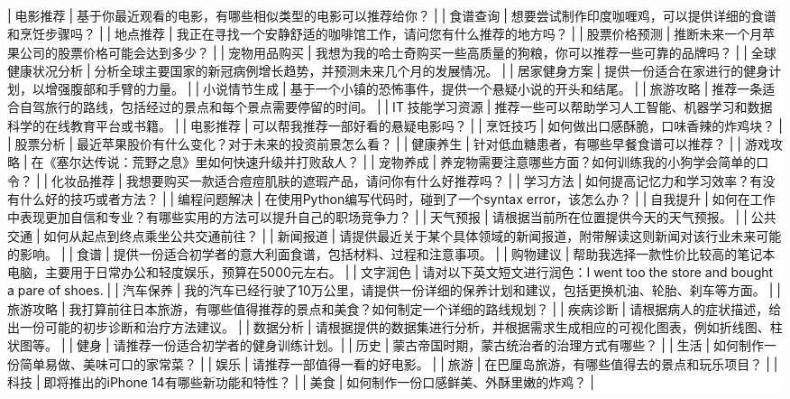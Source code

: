 | 电影推荐                         | 基于你最近观看的电影，有哪些相似类型的电影可以推荐给你？                                      |
| 食谱查询                         | 想要尝试制作印度咖喱鸡，可以提供详细的食谱和烹饪步骤吗？                                        |
| 地点推荐                         | 我正在寻找一个安静舒适的咖啡馆工作，请问您有什么推荐的地方吗？                                  |
| 股票价格预测                   | 推断未来一个月苹果公司的股票价格可能会达到多少？                                            |
| 宠物用品购买                 | 我想为我的哈士奇购买一些高质量的狗粮，你可以推荐一些可靠的品牌吗？                              |
| 全球健康状况分析           | 分析全球主要国家的新冠病例增长趋势，并预测未来几个月的发展情况。                                |
| 居家健身方案                 | 提供一份适合在家进行的健身计划，以增强腹部和手臂的力量。                                        |
| 小说情节生成                 | 基于一个小镇的恐怖事件，提供一个悬疑小说的开头和结尾。                                        |
| 旅游攻略                     | 推荐一条适合自驾旅行的路线，包括经过的景点和每个景点需要停留的时间。                            |
| IT 技能学习资源         | 推荐一些可以帮助学习人工智能、机器学习和数据科学的在线教育平台或书籍。                  |
| 电影推荐           | 可以帮我推荐一部好看的悬疑电影吗？                                                                                           |
| 烹饪技巧           | 如何做出口感酥脆，口味香辣的炸鸡块？                                                                                       |
| 股票分析           | 最近苹果股价有什么变化？对于未来的投资前景怎么看？                                                                         |
| 健康养生           | 针对低血糖患者，有哪些早餐食谱可以推荐？                                                                                 |
| 游戏攻略           | 在《塞尔达传说：荒野之息》里如何快速升级并打败敌人？                                                                       |
| 宠物养成           | 养宠物需要注意哪些方面？如何训练我的小狗学会简单的口令？                                                                     |
| 化妆品推荐         | 我想要购买一款适合痘痘肌肤的遮瑕产品，请问你有什么好推荐吗？                                                                 |
| 学习方法           | 如何提高记忆力和学习效率？有没有什么好的技巧或者方法？                                                                     |
| 编程问题解决       | 在使用Python编写代码时，碰到了一个syntax error，该怎么办？                                                                  |
| 自我提升           | 如何在工作中表现更加自信和专业？有哪些实用的方法可以提升自己的职场竞争力？                                             |
| 天气预报             | 请根据当前所在位置提供今天的天气预报。                                                                                                                                                                               |
| 公共交通             | 如何从起点到终点乘坐公共交通前往？                                                                                                                                                                                   |
| 新闻报道             | 请提供最近关于某个具体领域的新闻报道，附带解读这则新闻对该行业未来可能的影响。                                                                                                                                       |
| 食谱                 | 提供一份适合初学者的意大利面食谱，包括材料、过程和注意事项。                                                                                                                                                         |
| 购物建议             | 帮助我选择一款性价比较高的笔记本电脑，主要用于日常办公和轻度娱乐，预算在5000元左右。                                                                                                                                   |
| 文字润色             | 请对以下英文短文进行润色：I went too the store and bought a pare of shoes.                                                                                                                                              |
| 汽车保养             | 我的汽车已经行驶了10万公里，请提供一份详细的保养计划和建议，包括更换机油、轮胎、刹车等方面。                                                                                                                       |
| 旅游攻略             | 我打算前往日本旅游，有哪些值得推荐的景点和美食？如何制定一个详细的路线规划？                                                                                                                                           |
| 疾病诊断             | 请根据病人的症状描述，给出一份可能的初步诊断和治疗方法建议。                                                                                                                                                           |
| 数据分析             | 请根据提供的数据集进行分析，并根据需求生成相应的可视化图表，例如折线图、柱状图等。                                                                                                                                   |
| 健身 | 请推荐一份适合初学者的健身训练计划。|
| 历史 | 蒙古帝国时期，蒙古统治者的治理方式有哪些？ |
| 生活 | 如何制作一份简单易做、美味可口的家常菜？ |
| 娱乐 | 请推荐一部值得一看的好电影。 |
| 旅游 | 在巴厘岛旅游，有哪些值得去的景点和玩乐项目？ |
| 科技 | 即将推出的iPhone 14有哪些新功能和特性？ |
| 美食 | 如何制作一份口感鲜美、外酥里嫩的炸鸡？ |